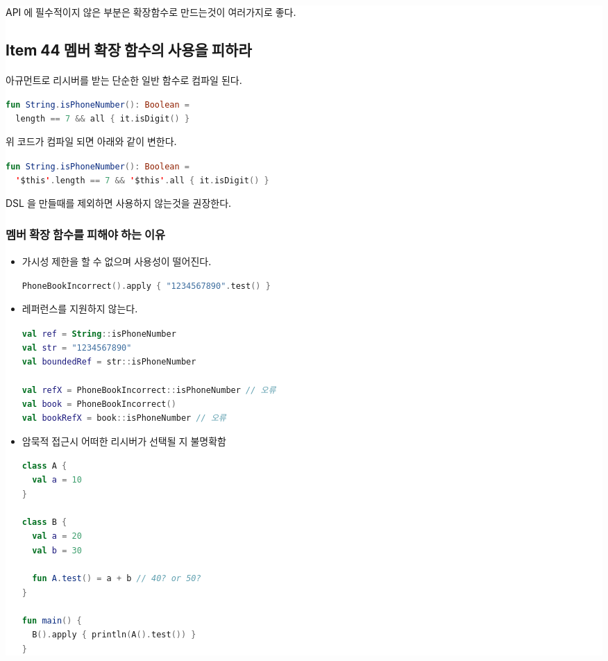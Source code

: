 API 에 필수적이지 않은 부분은 확장함수로 만드는것이 여러가지로 좋다.

## Item 44 멤버 확장 함수의 사용을 피하라

아규먼트로 리시버를 받는 단순한 일반 함수로 컴파일 된다.

```kotlin
fun String.isPhoneNumber(): Boolean = 
  length == 7 && all { it.isDigit() }
```

위 코드가 컴파일 되면 아래와 같이 변한다.

```kotlin
fun String.isPhoneNumber(): Boolean = 
  '$this'.length == 7 && '$this'.all { it.isDigit() }
```

DSL 을 만들때를 제외하면 사용하지 않는것을 권장한다.

### 멤버 확장 함수를 피해야 하는 이유

* 가시성 제한을 할 수 없으며 사용성이 떨어진다.

  ```kotlin
  PhoneBookIncorrect().apply { "1234567890".test() }
  ```

* 레퍼런스를 지원하지 않는다.

  ```kotlin
  val ref = String::isPhoneNumber
  val str = "1234567890"
  val boundedRef = str::isPhoneNumber

  val refX = PhoneBookIncorrect::isPhoneNumber // 오류
  val book = PhoneBookIncorrect() 
  val bookRefX = book::isPhoneNumber // 오류
  ```

* 암묵적 접근시 어떠한 리시버가 선택될 지 불명확함

  ```kotlin
  class A {
    val a = 10
  }

  class B {
    val a = 20
    val b = 30

    fun A.test() = a + b // 40? or 50?
  }

  fun main() {    
    B().apply { println(A().test()) }
  }
  ```
